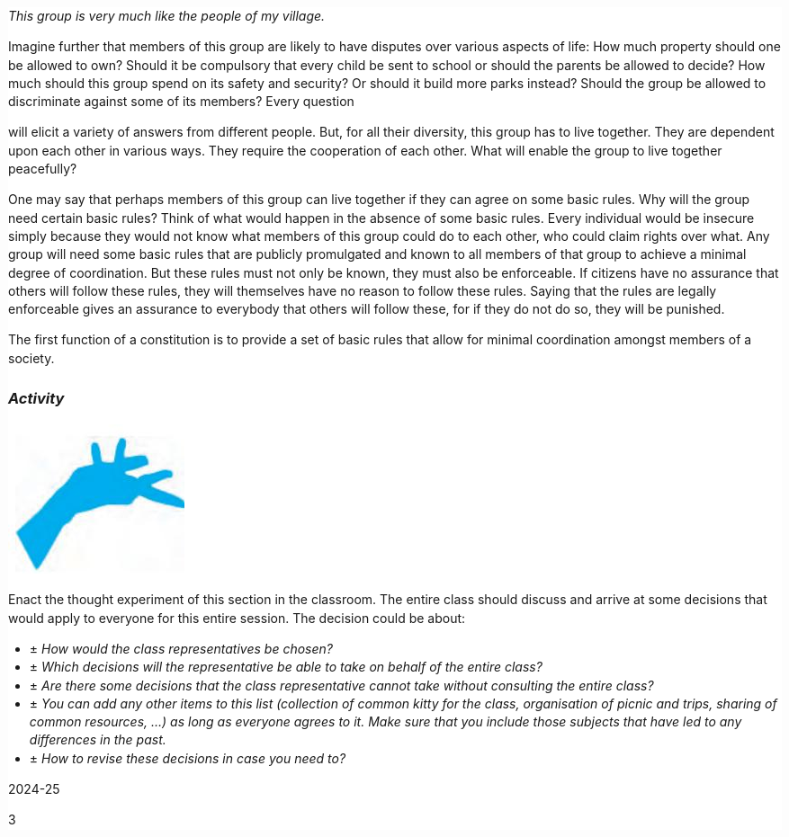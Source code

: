 *This group is very much like the people of my village.*

Imagine further that members of this group are likely to have disputes over various aspects of life: How much property should one be allowed to own? Should it be compulsory that every child be sent to school or should the parents be allowed to decide? How much should this group spend on its safety and security? Or should it build more parks instead? Should the group be allowed to discriminate against some of its members? Every question

will elicit a variety of answers from different people. But, for all their diversity, this group has to live together. They are dependent upon each other in various ways. They require the cooperation of each other. What will enable the group to live together peacefully?

One may say that perhaps members of this group can live together if they can agree on some basic rules. Why will the group need certain basic rules? Think of what would happen in the absence of some basic rules. Every individual would be insecure simply because they would not know what members of this group could do to each other, who could claim rights over what. Any group will need some basic rules that are publicly promulgated and known to all members of that group to achieve a minimal degree of coordination. But these rules must not only be known, they must also be enforceable. If citizens have no assurance that others will follow these rules, they will themselves have no reason to follow these rules. Saying that the rules are legally enforceable gives an assurance to everybody that others will follow these, for if they do not do so, they will be punished.

The first function of a constitution is to provide a set of basic rules that allow for minimal coordination amongst members of a society.

### *Activity*

![](_page_2_Picture_4.jpeg)

Enact the thought experiment of this section in the classroom. The entire class should discuss and arrive at some decisions that would apply to everyone for this entire session. The decision could be about:

- ± *How would the class representatives be chosen?*
- ± *Which decisions will the representative be able to take on behalf of the entire class?*
- ± *Are there some decisions that the class representative cannot take without consulting the entire class?*
- ± *You can add any other items to this list (collection of common kitty for the class, organisation of picnic and trips, sharing of common resources, …) as long as everyone agrees to it. Make sure that you include those subjects that have led to any differences in the past.*
- ± *How to revise these decisions in case you need to?*

2024-25

3
